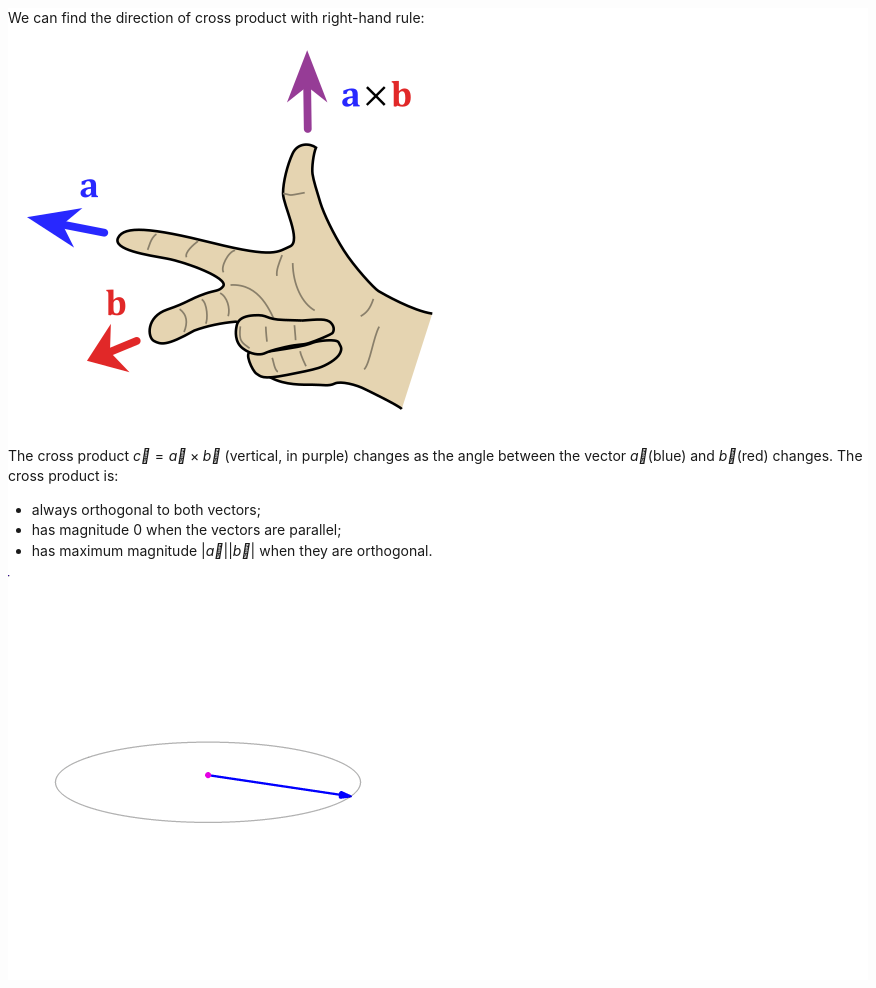 We can find the direction of cross product with right-hand rule:
![right hand rule](images/2d_geometry/right_hand_rule.png)

The cross product $\vec{c} = \vec{a} \times \vec{b}$ (vertical, in purple) changes as the angle between the vector $\vec{a}$(blue) and $\vec{b}$(red) changes. 
The cross product is:
- always orthogonal to both vectors;
- has magnitude $0$ when the vectors are parallel;
- has maximum magnitude $|\vec{a}||\vec{b}|$ when they are orthogonal.

![cross product](images/2d_geometry/cross_product.gif)
